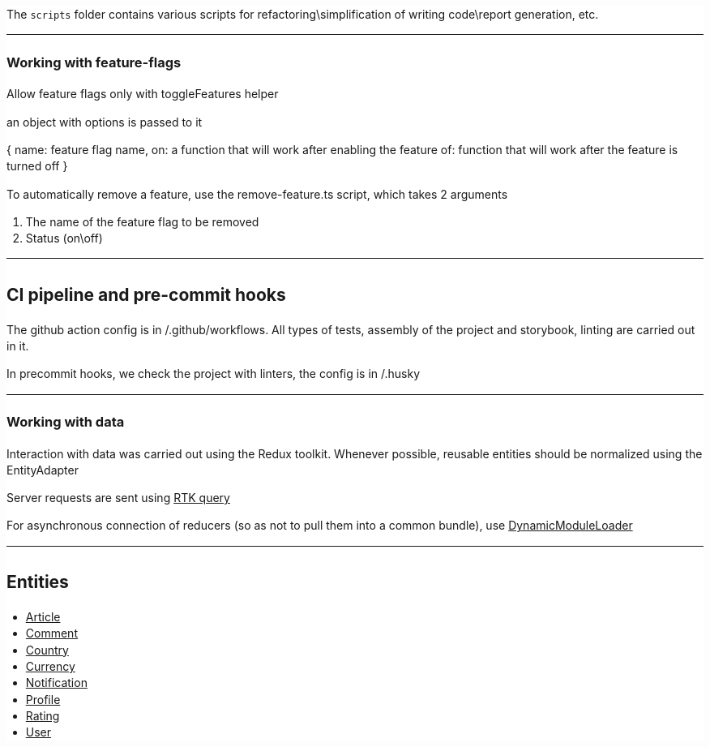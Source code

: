 The `scripts` folder contains various scripts for refactoring\simplification of writing code\report generation, etc.

----

### Working with feature-flags

Allow feature flags only with toggleFeatures helper

an object with options is passed to it

{
name: feature flag name,
on: a function that will work after enabling the feature
of: function that will work after the feature is turned off
}

To automatically remove a feature, use the remove-feature.ts script,
which takes 2 arguments
1. The name of the feature flag to be removed
2. Status (on\off)

----

## CI pipeline and pre-commit hooks

The github action config is in /.github/workflows.
All types of tests, assembly of the project and storybook, linting are carried out in it.

In precommit hooks, we check the project with linters, the config is in /.husky

----

### Working with data

Interaction with data was carried out using the Redux toolkit.
Whenever possible, reusable entities should be normalized using the EntityAdapter

Server requests are sent using [RTK query](/src/shared/api/rtkApi.ts)

For asynchronous connection of reducers (so as not to pull them into a common bundle), use
[DynamicModuleLoader](/src/shared/lib/components/DynamicModuleLoader/DynamicModuleLoader.tsx)

----

## Entities

- [Article](/src/entities/Article)
- [Comment](/src/entities/Comment)
- [Country](/src/entities/Country)
- [Currency](/src/entities/Currency)
- [Notification](/src/entities/Notification)
- [Profile](/src/entities/Profile)
- [Rating](/src/entities/Rating)
- [User](/src/entities/User)
